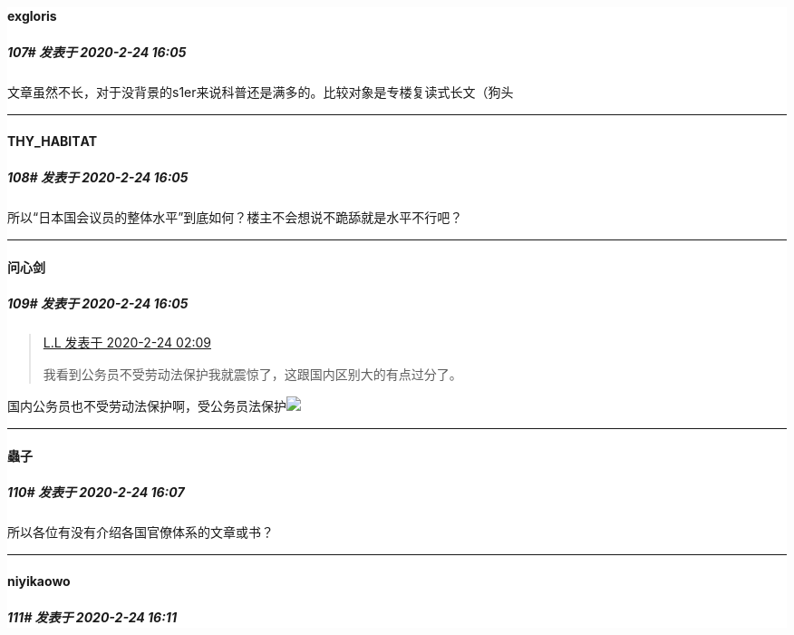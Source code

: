 ####  exgloris  
##### 107#       发表于 2020-2-24 16:05




文章虽然不长，对于没背景的s1er来说科普还是满多的。比较对象是专楼复读式长文（狗头







-----

####  THY_HABITΑΤ  
##### 108#       发表于 2020-2-24 16:05




所以“日本国会议员的整体水平”到底如何？楼主不会想说不跪舔就是水平不行吧？







-----

####  问心剑  
##### 109#       发表于 2020-2-24 16:05



<blockquote><a href="httphttps://bbs.saraba1st.com/2b/forum.php?mod=redirect&amp;goto=findpost&amp;pid=46504810&amp;ptid=1915385" target="_blank">L.L 发表于 2020-2-24 02:09</a>

我看到公务员不受劳动法保护我就震惊了，这跟国内区别大的有点过分了。</blockquote>
国内公务员也不受劳动法保护啊，受公务员法保护<img src="https://static.saraba1st.com/image/smiley/face2017/049.png" referrerpolicy="no-referrer">







-----

####  蟲子  
##### 110#       发表于 2020-2-24 16:07




所以各位有没有介绍各国官僚体系的文章或书？







-----

####  niyikaowo  
##### 111#       发表于 2020-2-24 16:11
